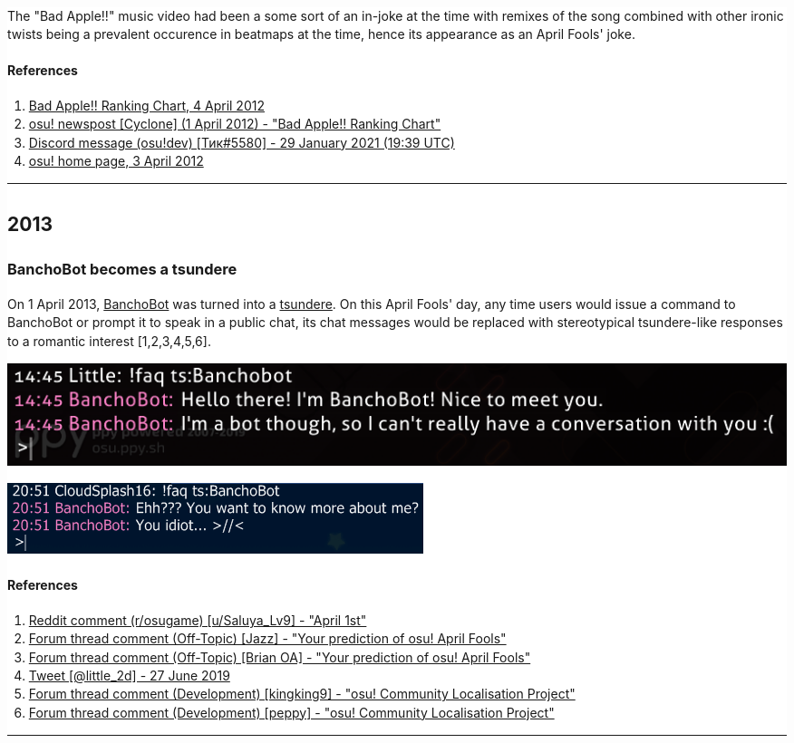 The "Bad Apple!!" music video had been a some sort of an in-joke at the time with remixes of the song combined with other ironic twists being a prevalent occurence in beatmaps at the time, hence its appearance as an April Fools' joke. 

#### References

1. [Bad Apple!! Ranking Chart, 4 April 2012](https://web.archive.org/web/20120404051938/http://osu.ppy.sh/p/chart?ch=BADAPPLE "Internet Archive — osu!")
2. [osu! newspost [Cyclone] (1 April 2012) - "Bad Apple!! Ranking Chart"](https://osu.ppy.sh/community/forums/topics/79128?start=1431905)
3. [Discord message (osu!dev) [Тик#5580] - 29 January 2021 (19:39 UTC)](https://discord.com/channels/188630481301012481/218677502141399041/804797922021081138 "Discord")
4. [osu! home page, 3 April 2012](https://web.archive.org/web/20120403135741/http://osu.ppy.sh/ "Internet Archive — osu!")

---

## 2013

### BanchoBot becomes a tsundere

On 1 April 2013, [BanchoBot](/wiki/BanchoBot) was turned into a [tsundere](https://en.wikipedia.org/wiki/Tsundere "Wikipedia"). On this April Fools' day, any time users would issue a command to BanchoBot or prompt it to speak in a public chat, its chat messages would be replaced with stereotypical tsundere-like responses to a romantic interest \[1,2,3,4,5,6\].

![](img/2013-regular-banchobot.jpg "Screenshot of a player interaction with BanchoBot in 2019")

![](img/2013-tsundere-banchobot.jpg "Screenshot of a player interaction with BanchoBot on 1 April 2013")

#### References

1. [Reddit comment (r/osugame) [u/Saluya_Lv9] - "April 1st"](https://www.reddit.com/r/osugame/comments/2201so/april_1st/ "Reddit")
2. [Forum thread comment (Off-Topic) [Jazz] - "Your prediction of osu! April Fools"](https://osu.ppy.sh/community/forums/topics/125391?start=2215004)
3. [Forum thread comment (Off-Topic) [Brian OA] - "Your prediction of osu! April Fools"](https://osu.ppy.sh/community/forums/topics/125391?start=2215194)
4. [Tweet [@little_2d] - 27 June 2019](https://twitter.com/little_2d/status/1144316731407683584 "Twitter")
5. [Forum thread comment (Development) [kingking9] - "osu! Community Localisation Project"](https://osu.ppy.sh/community/forums/topics/104342?start=2342998)
6. [Forum thread comment (Development) [peppy] - "osu! Community Localisation Project"](https://osu.ppy.sh/community/forums/topics/104342?start=2343044)

---
